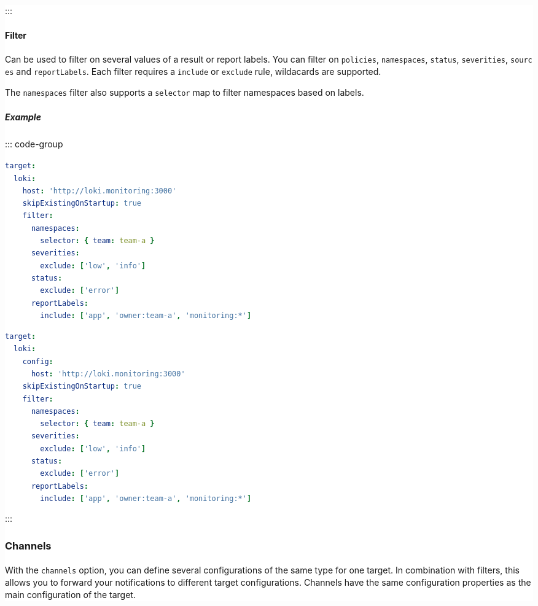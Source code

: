 :::

#### Filter

Can be used to filter on several values of a result or report labels. You can filter on `policies`, `namespaces`, `status`, `severities`, `sources` and `reportLabels`. Each filter requires a `include` or `exclude` rule, wildacards are supported.

The `namespaces` filter also supports a `selector` map to filter namespaces based on labels.

##### Example

::: code-group

```yaml [values.yaml]
target:
  loki:
    host: 'http://loki.monitoring:3000'
    skipExistingOnStartup: true
    filter:
      namespaces:
        selector: { team: team-a }
      severities:
        exclude: ['low', 'info']
      status:
        exclude: ['error']
      reportLabels:
        include: ['app', 'owner:team-a', 'monitoring:*']
```

```yaml [config.yaml]
target:
  loki:
    config:
      host: 'http://loki.monitoring:3000'
    skipExistingOnStartup: true
    filter:
      namespaces:
        selector: { team: team-a }
      severities:
        exclude: ['low', 'info']
      status:
        exclude: ['error']
      reportLabels:
        include: ['app', 'owner:team-a', 'monitoring:*']
```

:::

### Channels

With the `channels` option, you can define several configurations of the same type for one target. In combination with filters, this allows you to forward your notifications to different target configurations. Channels have the same configuration properties as the main configuration of the target.

